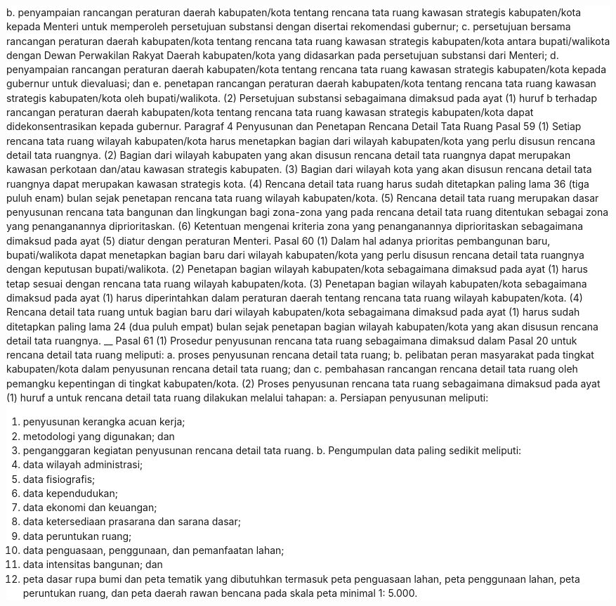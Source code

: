 b. penyampaian rancangan peraturan daerah kabupaten/kota tentang rencana tata ruang kawasan strategis kabupaten/kota kepada Menteri untuk memperoleh persetujuan substansi dengan disertai rekomendasi gubernur;
c. persetujuan bersama rancangan peraturan daerah kabupaten/kota tentang rencana tata ruang kawasan strategis kabupaten/kota antara bupati/walikota dengan Dewan Perwakilan Rakyat Daerah kabupaten/kota yang didasarkan pada persetujuan substansi dari Menteri;
d. penyampaian rancangan peraturan daerah kabupaten/kota tentang rencana tata ruang kawasan strategis kabupaten/kota kepada gubernur untuk dievaluasi; dan
e. penetapan rancangan peraturan daerah kabupaten/kota tentang rencana tata ruang kawasan strategis kabupaten/kota oleh bupati/walikota.
(2) Persetujuan substansi sebagaimana dimaksud pada ayat (1) huruf b terhadap rancangan peraturan daerah kabupaten/kota tentang rencana tata ruang kawasan strategis kabupaten/kota dapat didekonsentrasikan kepada gubernur. Paragraf 4 Penyusunan dan Penetapan Rencana Detail Tata Ruang
Pasal 59
(1) Setiap rencana tata ruang wilayah kabupaten/kota harus menetapkan bagian dari wilayah kabupaten/kota yang perlu disusun rencana detail tata ruangnya.
(2) Bagian dari wilayah kabupaten yang akan disusun rencana detail tata ruangnya dapat merupakan kawasan perkotaan dan/atau kawasan strategis kabupaten.
(3) Bagian dari wilayah kota yang akan disusun rencana detail tata ruangnya dapat merupakan kawasan strategis kota.
(4) Rencana detail tata ruang harus sudah ditetapkan paling lama 36 (tiga puluh enam) bulan sejak penetapan rencana tata ruang wilayah kabupaten/kota.
(5) Rencana detail tata ruang merupakan dasar penyusunan rencana tata bangunan dan lingkungan bagi zona-zona yang pada rencana detail tata ruang ditentukan sebagai zona yang penanganannya diprioritaskan.
(6) Ketentuan mengenai kriteria zona yang penanganannya diprioritaskan sebagaimana dimaksud pada ayat (5) diatur dengan peraturan Menteri.
Pasal 60
(1) Dalam hal adanya prioritas pembangunan baru, bupati/walikota dapat menetapkan bagian baru dari wilayah kabupaten/kota yang perlu disusun rencana detail tata ruangnya dengan keputusan bupati/walikota.
(2) Penetapan bagian wilayah kabupaten/kota sebagaimana dimaksud pada ayat (1) harus tetap sesuai dengan rencana tata ruang wilayah kabupaten/kota.
(3) Penetapan bagian wilayah kabupaten/kota sebagaimana dimaksud pada ayat (1) harus diperintahkan dalam peraturan daerah tentang rencana tata ruang wilayah kabupaten/kota.
(4) Rencana detail tata ruang untuk bagian baru dari wilayah kabupaten/kota sebagaimana dimaksud pada ayat (1) harus sudah ditetapkan paling lama 24 (dua puluh empat) bulan sejak penetapan bagian wilayah kabupaten/kota yang akan disusun rencana detail tata ruangnya. __
Pasal 61
(1) Prosedur penyusunan rencana tata ruang sebagaimana dimaksud dalam Pasal 20 untuk rencana detail tata ruang meliputi:
a. proses penyusunan rencana detail tata ruang;
b. pelibatan peran masyarakat pada tingkat kabupaten/kota dalam penyusunan rencana detail tata ruang; dan
c. pembahasan rancangan rencana detail tata ruang oleh pemangku kepentingan di tingkat kabupaten/kota.
(2) Proses penyusunan rencana tata ruang sebagaimana dimaksud pada ayat (1) huruf a untuk rencana detail tata ruang dilakukan melalui tahapan:
a. Persiapan penyusunan meliputi:
1. penyusunan kerangka acuan kerja;
2. metodologi yang digunakan; dan
3. penganggaran kegiatan penyusunan rencana detail tata ruang.
b. Pengumpulan data paling sedikit meliputi:
1. data wilayah administrasi;
2. data fisiografis;
3. data kependudukan;
4. data ekonomi dan keuangan;
5. data ketersediaan prasarana dan sarana dasar;
6. data peruntukan ruang;
7. data penguasaan, penggunaan, dan pemanfaatan lahan;
8. data intensitas bangunan; dan
9. peta dasar rupa bumi dan peta tematik yang dibutuhkan termasuk peta penguasaan lahan, peta penggunaan lahan, peta peruntukan ruang, dan peta daerah rawan bencana pada skala peta minimal 1:
5.000.